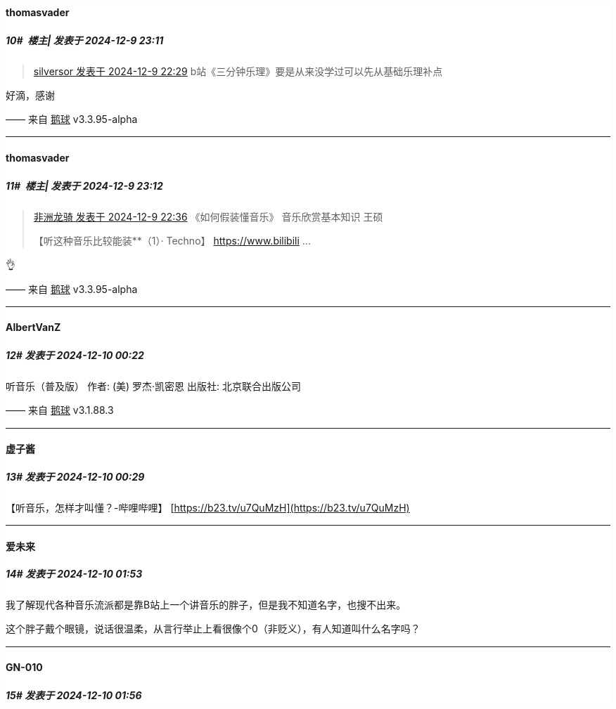 ####  thomasvader  
##### 10#         楼主| 发表于 2024-12-9 23:11

<blockquote><a href="httphttps://bbs.saraba1st.com/2b/forum.php?mod=redirect&amp;goto=findpost&amp;pid=66884396&amp;ptid=2209948" target="_blank">silversor 发表于 2024-12-9 22:29</a>
b站《三分钟乐理》要是从来没学过可以先从基础乐理补点</blockquote>
好滴，感谢

—— 来自 [鹅球](https://www.pgyer.com/xfPejhuq) v3.3.95-alpha

*****

####  thomasvader  
##### 11#         楼主| 发表于 2024-12-9 23:12

<blockquote><a href="httphttps://bbs.saraba1st.com/2b/forum.php?mod=redirect&amp;goto=findpost&amp;pid=66884429&amp;ptid=2209948" target="_blank">非洲龙骑 发表于 2024-12-9 22:36</a>
《如何假装懂音乐》 音乐欣赏基本知识 王硕

【听这种音乐比较能装**（1）· Techno】 https://www.bilibili ...</blockquote>
👌

—— 来自 [鹅球](https://www.pgyer.com/xfPejhuq) v3.3.95-alpha

*****

####  AlbertVanZ  
##### 12#       发表于 2024-12-10 00:22

听音乐（普及版）
作者: (美) 罗杰·凯密恩
出版社: 北京联合出版公司

—— 来自 [鹅球](https://www.pgyer.com/GcUxKd4w) v3.1.88.3

*****

####  虚子酱  
##### 13#       发表于 2024-12-10 00:29

【听音乐，怎样才叫懂？-哔哩哔哩】 [https://b23.tv/u7QuMzH](https://b23.tv/u7QuMzH)

*****

####  爱未来  
##### 14#       发表于 2024-12-10 01:53

我了解现代各种音乐流派都是靠B站上一个讲音乐的胖子，但是我不知道名字，也搜不出来。

这个胖子戴个眼镜，说话很温柔，从言行举止上看很像个0（非贬义），有人知道叫什么名字吗？

*****

####  GN-010  
##### 15#       发表于 2024-12-10 01:56
